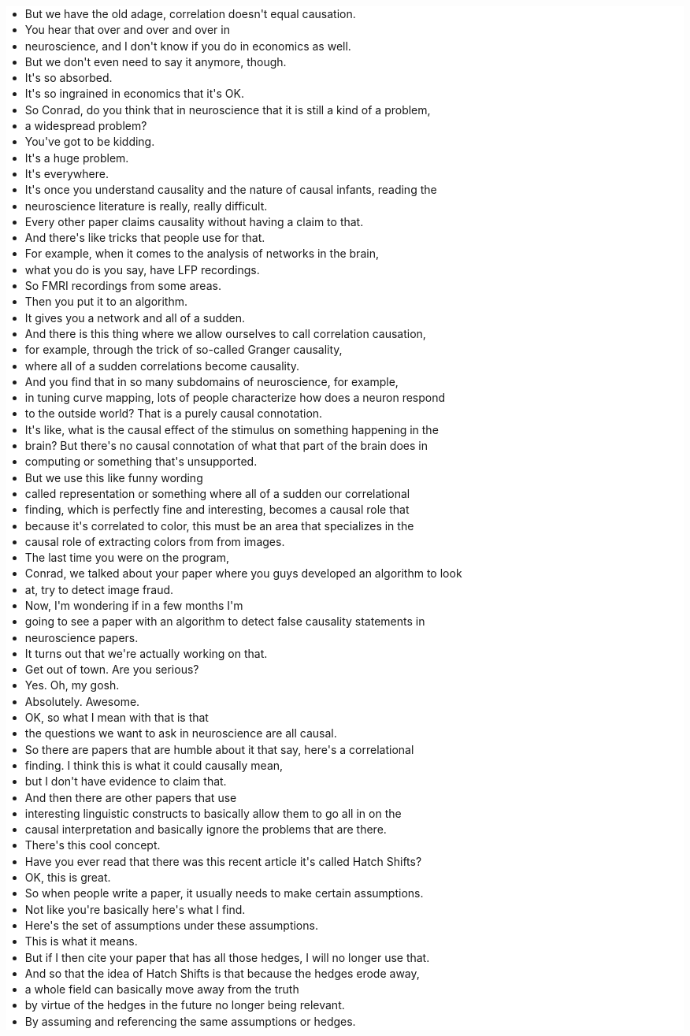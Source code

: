 *  But we have the old adage, correlation doesn't equal causation.
*  You hear that over and over and over in
*  neuroscience, and I don't know if you do in economics as well.
*  But we don't even need to say it anymore, though.
*  It's so absorbed.
*  It's so ingrained in economics that it's OK.
*  So Conrad, do you think that in neuroscience that it is still a kind of a problem,
*  a widespread problem?
*  You've got to be kidding.
*  It's a huge problem.
*  It's everywhere.
*  It's once you understand causality and the nature of causal infants, reading the
*  neuroscience literature is really, really difficult.
*  Every other paper claims causality without having a claim to that.
*  And there's like tricks that people use for that.
*  For example, when it comes to the analysis of networks in the brain,
*  what you do is you say, have LFP recordings.
*  So FMRI recordings from some areas.
*  Then you put it to an algorithm.
*  It gives you a network and all of a sudden.
*  And there is this thing where we allow ourselves to call correlation causation,
*  for example, through the trick of so-called Granger causality,
*  where all of a sudden correlations become causality.
*  And you find that in so many subdomains of neuroscience, for example,
*  in tuning curve mapping, lots of people characterize how does a neuron respond
*  to the outside world? That is a purely causal connotation.
*  It's like, what is the causal effect of the stimulus on something happening in the
*  brain? But there's no causal connotation of what that part of the brain does in
*  computing or something that's unsupported.
*  But we use this like funny wording
*  called representation or something where all of a sudden our correlational
*  finding, which is perfectly fine and interesting, becomes a causal role that
*  because it's correlated to color, this must be an area that specializes in the
*  causal role of extracting colors from from images.
*  The last time you were on the program,
*  Conrad, we talked about your paper where you guys developed an algorithm to look
*  at, try to detect image fraud.
*  Now, I'm wondering if in a few months I'm
*  going to see a paper with an algorithm to detect false causality statements in
*  neuroscience papers.
*  It turns out that we're actually working on that.
*  Get out of town. Are you serious?
*  Yes. Oh, my gosh.
*  Absolutely. Awesome.
*  OK, so what I mean with that is that
*  the questions we want to ask in neuroscience are all causal.
*  So there are papers that are humble about it that say, here's a correlational
*  finding. I think this is what it could causally mean,
*  but I don't have evidence to claim that.
*  And then there are other papers that use
*  interesting linguistic constructs to basically allow them to go all in on the
*  causal interpretation and basically ignore the problems that are there.
*  There's this cool concept.
*  Have you ever read that there was this recent article it's called Hatch Shifts?
*  OK, this is great.
*  So when people write a paper, it usually needs to make certain assumptions.
*  Not like you're basically here's what I find.
*  Here's the set of assumptions under these assumptions.
*  This is what it means.
*  But if I then cite your paper that has all those hedges, I will no longer use that.
*  And so that the idea of Hatch Shifts is that because the hedges erode away,
*  a whole field can basically move away from the truth
*  by virtue of the hedges in the future no longer being relevant.
*  By assuming and referencing the same assumptions or hedges.